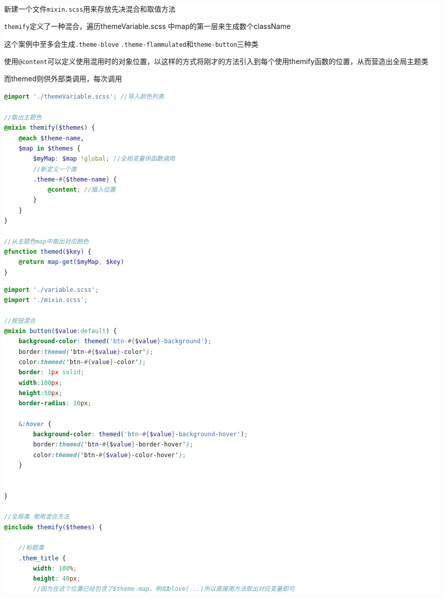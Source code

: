 新建一个文件`mixin.scss`用来存放先决混合和取值方法



`themify`定义了一种混合，遍历themeVariable.scss 中map的第一层来生成数个className

这个案例中至多会生成`.theme-blove` `.theme-flammulated`和`theme-button`三种类

使用`@content`可以定义使用混用时的对象位置，以这样的方式将刚才的方法引入到每个使用themify函数的位置，从而营造出全局主题类 



而themed则供外部类调用，每次调用

```scss
@import './themeVariable.scss'; //导入颜色列表

//取出主题色
@mixin themify($themes) {
    @each $theme-name,
    $map in $themes {
        $myMap: $map !global; //全局变量供函数调用
        //新定义一个类
        .theme-#{$theme-name} {
            @content; //插入位置
        }
    }
}

//从主题色map中取出对应颜色
@function themed($key) {
    @return map-get($myMap, $key)
}
```





```scss
@import './variable.scss';
@import './mixin.scss';

//按钮混合
@mixin button($value:default) {
    background-color: themed('btn-#{$value}-background');
    border:themed('btn-#{$value}-color');
    color:themed('btn-#{value}-color');
    border: 1px solid;
    width:100px;
    height:50px;
    border-radius: 10px;

    &:hover {
        background-color: themed('btn-#{$value}-background-hover');
        border:themed('btn-#{$value}-border-hover');
        color:themed('btn-#{$value}-color-hover');
    }


}

//全局类 使用混合方法
@include themify($themes) {

    //标题类
    .them_title {
        width: 100%;
        height: 40px;
        //因为在这个位置已经包含了$theme-map，例如blove(...)所以直接用方法取出对应变量即可
```